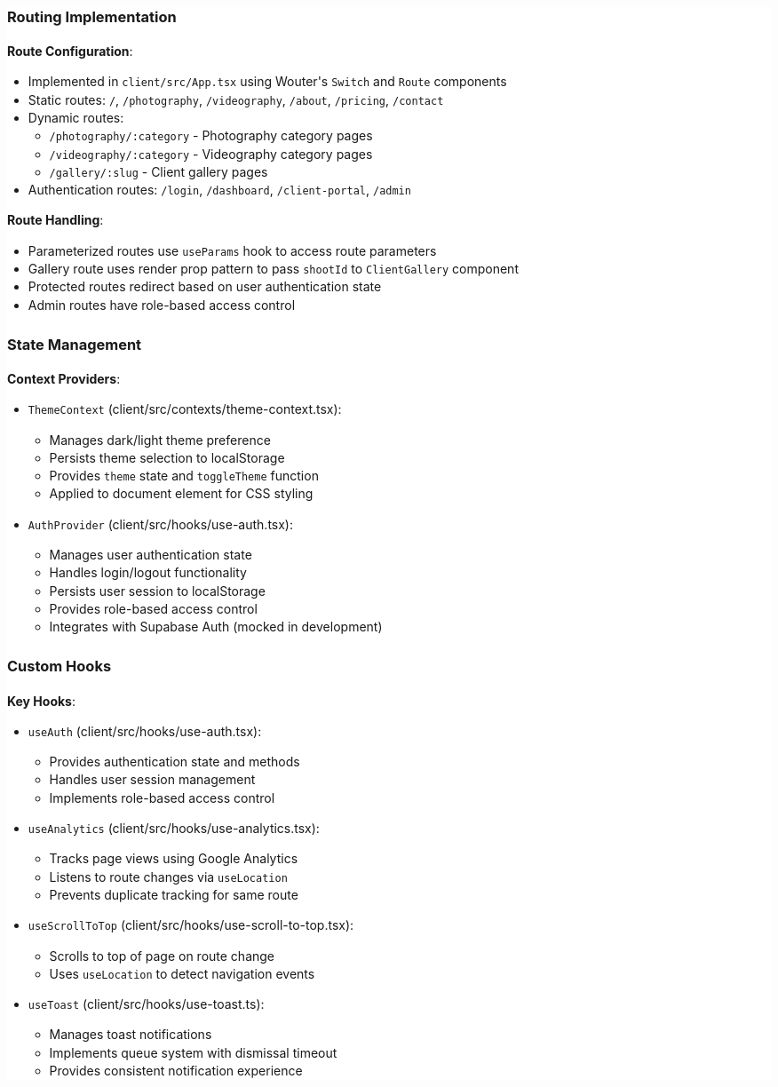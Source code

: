 ### Routing Implementation

**Route Configuration**:
- Implemented in `client/src/App.tsx` using Wouter's `Switch` and `Route` components
- Static routes: `/`, `/photography`, `/videography`, `/about`, `/pricing`, `/contact`
- Dynamic routes: 
  - `/photography/:category` - Photography category pages
  - `/videography/:category` - Videography category pages
  - `/gallery/:slug` - Client gallery pages
- Authentication routes: `/login`, `/dashboard`, `/client-portal`, `/admin`

**Route Handling**:
- Parameterized routes use `useParams` hook to access route parameters
- Gallery route uses render prop pattern to pass `shootId` to `ClientGallery` component
- Protected routes redirect based on user authentication state
- Admin routes have role-based access control

### State Management

**Context Providers**:
- `ThemeContext` (client/src/contexts/theme-context.tsx):
  - Manages dark/light theme preference
  - Persists theme selection to localStorage
  - Provides `theme` state and `toggleTheme` function
  - Applied to document element for CSS styling

- `AuthProvider` (client/src/hooks/use-auth.tsx):
  - Manages user authentication state
  - Handles login/logout functionality
  - Persists user session to localStorage
  - Provides role-based access control
  - Integrates with Supabase Auth (mocked in development)

### Custom Hooks

**Key Hooks**:
- `useAuth` (client/src/hooks/use-auth.tsx):
  - Provides authentication state and methods
  - Handles user session management
  - Implements role-based access control

- `useAnalytics` (client/src/hooks/use-analytics.tsx):
  - Tracks page views using Google Analytics
  - Listens to route changes via `useLocation`
  - Prevents duplicate tracking for same route

- `useScrollToTop` (client/src/hooks/use-scroll-to-top.tsx):
  - Scrolls to top of page on route change
  - Uses `useLocation` to detect navigation events

- `useToast` (client/src/hooks/use-toast.ts):
  - Manages toast notifications
  - Implements queue system with dismissal timeout
  - Provides consistent notification experience
